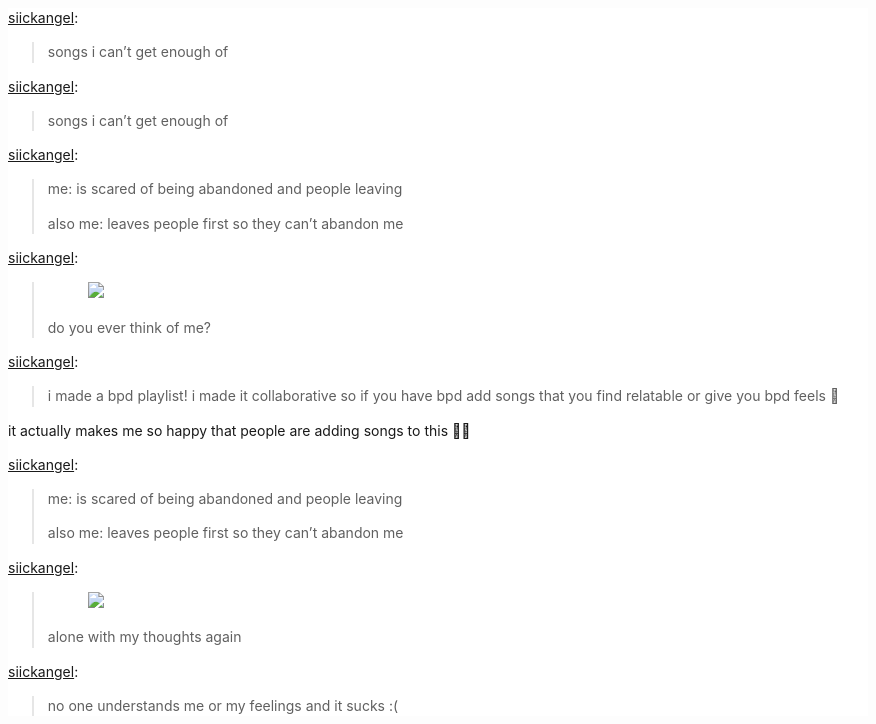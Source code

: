 <p><a class="tumblr_blog" href="https://siickangel.tumblr.com/post/652003970136555520/songs-i-cant-get-enough-of-songs-laced-with">siickangel</a>:</p><blockquote><p>songs i can’t get enough of </p><figure data-npf='{"type":"audio","provider":"spotify","url":"https://open.spotify.com/playlist/5ncKG9TrkBcDVE03CXB6zY?si=R08QvzCbRwSkyuhveH0JTg","title":"songs laced with cr@ck","poster":[{"media_key":"606773409f05ddba507f53cdc115b1ad:dd10bdc8b07cc46e-d4","type":"image/jpeg","width":474,"height":470}],"attribution":{"type":"app","url":"https://open.spotify.com/playlist/5ncKG9TrkBcDVE03CXB6zY?si=R08QvzCbRwSkyuhveH0JTg","app_name":"spotify","display_text":"Listen on Spotify"},"embed_html":"&lt;iframe class=\"spotify_audio_player\" src=\"https://open.spotify.com/embed?uri=https%3A%2F%2Fopen.spotify.com%2Fplaylist%2F5ncKG9TrkBcDVE03CXB6zY%3Fsi%3DR08QvzCbRwSkyuhveH0JTg&amp;amp;view=coverart\" frameborder=\"0\" allowtransparency=\"true\" width=\"500\" height=\"580\"&gt;&lt;/iframe&gt;"}'><iframe class="spotify_audio_player" src="https://open.spotify.com/embed?uri=https%3A%2F%2Fopen.spotify.com%2Fplaylist%2F5ncKG9TrkBcDVE03CXB6zY%3Fsi%3DR08QvzCbRwSkyuhveH0JTg&amp;view=coverart" frameborder="0" allowtransparency="true" width="500" height="580"></iframe></figure></blockquote>
<p><a class="tumblr_blog" href="https://siickangel.tumblr.com/post/652003970136555520/songs-i-cant-get-enough-of-songs-laced-with">siickangel</a>:</p><blockquote><p>songs i can’t get enough of </p><figure data-npf='{"type":"audio","provider":"spotify","url":"https://open.spotify.com/playlist/5ncKG9TrkBcDVE03CXB6zY?si=R08QvzCbRwSkyuhveH0JTg","title":"songs laced with cr@ck","poster":[{"media_key":"606773409f05ddba507f53cdc115b1ad:dd10bdc8b07cc46e-d4","type":"image/jpeg","width":474,"height":470}],"attribution":{"type":"app","url":"https://open.spotify.com/playlist/5ncKG9TrkBcDVE03CXB6zY?si=R08QvzCbRwSkyuhveH0JTg","app_name":"spotify","display_text":"Listen on Spotify"},"embed_html":"&lt;iframe class=\"spotify_audio_player\" src=\"https://open.spotify.com/embed?uri=https%3A%2F%2Fopen.spotify.com%2Fplaylist%2F5ncKG9TrkBcDVE03CXB6zY%3Fsi%3DR08QvzCbRwSkyuhveH0JTg&amp;amp;view=coverart\" frameborder=\"0\" allowtransparency=\"true\" width=\"500\" height=\"580\"&gt;&lt;/iframe&gt;"}'><iframe class="spotify_audio_player" src="https://open.spotify.com/embed?uri=https%3A%2F%2Fopen.spotify.com%2Fplaylist%2F5ncKG9TrkBcDVE03CXB6zY%3Fsi%3DR08QvzCbRwSkyuhveH0JTg&amp;view=coverart" frameborder="0" allowtransparency="true" width="500" height="580"></iframe></figure></blockquote>
<p><a class="tumblr_blog" href="https://siickangel.tumblr.com/post/651734020817846272/me-is-scared-of-being-abandoned-and-people">siickangel</a>:</p><blockquote><p>me:  is scared of being abandoned and people leaving</p><p>also me:  leaves people first so they can’t abandon me </p></blockquote>
<p><a class="tumblr_blog" href="https://siickangel.tumblr.com/post/625365091767009280/do-you-ever-think-of-me">siickangel</a>:</p><blockquote><figure class="tmblr-full" data-orig-height="1670" data-orig-width="1671"><img src="https://64.media.tumblr.com/98b57bff6cec9ce8a410531574b84218/c63ba7b1701c0c67-c4/s640x960/8b5dd0d12c8717f1faa0d19ddc826bba84f4df79.png" data-orig-height="1670" data-orig-width="1671"/></figure><p>do you ever think of me? </p></blockquote>
<p><a class="tumblr_blog" href="https://siickangel.tumblr.com/post/650897572274290688/i-made-a-bpd-playlist-i-made-it-collaborative-so">siickangel</a>:</p><blockquote><p>i made a bpd playlist! i made it collaborative so if you have bpd add songs that you find relatable or give you bpd feels 🖤</p><figure data-npf='{"type":"audio","provider":"spotify","url":"https://open.spotify.com/user/rachel_mariex/playlist/2qjxBmhceFzNvQfEl8Nx3S?si=ZH15S-PKTTKLS3LYIpiCzw","title":"it’s bpd innit ","poster":[{"media_key":"5266a293f78bec3f8820015a36435518:e7dabfa0bc890ed2-10","type":"image/jpeg","width":640,"height":640}],"attribution":{"type":"app","url":"https://open.spotify.com/user/rachel_mariex/playlist/2qjxBmhceFzNvQfEl8Nx3S?si=ZH15S-PKTTKLS3LYIpiCzw","app_name":"spotify","display_text":"Listen on Spotify"},"embed_html":"&lt;iframe class=\"spotify_audio_player\" src=\"https://open.spotify.com/embed?uri=https%3A%2F%2Fopen.spotify.com%2Fuser%2Frachel_mariex%2Fplaylist%2F2qjxBmhceFzNvQfEl8Nx3S%3Fsi%3DZH15S-PKTTKLS3LYIpiCzw&amp;amp;view=coverart\" frameborder=\"0\" allowtransparency=\"true\" width=\"500\" height=\"580\"&gt;&lt;/iframe&gt;"}'><iframe class="spotify_audio_player" src="https://open.spotify.com/embed?uri=https%3A%2F%2Fopen.spotify.com%2Fuser%2Frachel_mariex%2Fplaylist%2F2qjxBmhceFzNvQfEl8Nx3S%3Fsi%3DZH15S-PKTTKLS3LYIpiCzw&amp;view=coverart" frameborder="0" allowtransparency="true" width="500" height="580"></iframe></figure></blockquote>
<p>it actually makes me so happy that people are adding songs to this 🥺🥺</p>
<p><a class="tumblr_blog" href="https://siickangel.tumblr.com/post/651734020817846272/me-is-scared-of-being-abandoned-and-people">siickangel</a>:</p><blockquote><p>me:  is scared of being abandoned and people leaving</p><p>also me:  leaves people first so they can’t abandon me </p></blockquote>
<p><a class="tumblr_blog" href="https://siickangel.tumblr.com/post/624629589606547456/alone-with-my-thoughts-again">siickangel</a>:</p><blockquote><figure class="tmblr-full" data-orig-height="1343" data-orig-width="2048"><img src="https://64.media.tumblr.com/b3d3d21a1baf0ef60fd934fcacdff8c1/319fce085a21dd91-c8/s640x960/5f46a9296b4e0ccc593dbe18b8ad6a7ca13808ca.jpg" data-orig-height="1343" data-orig-width="2048"/></figure><p>alone with my thoughts again </p></blockquote>
<p><a class="tumblr_blog" href="https://siickangel.tumblr.com/post/651372509637312512/no-one-understands-me-or-my-feelings-and-it-sucks">siickangel</a>:</p><blockquote><p>no one understands me or my feelings and it sucks :(</p></blockquote>